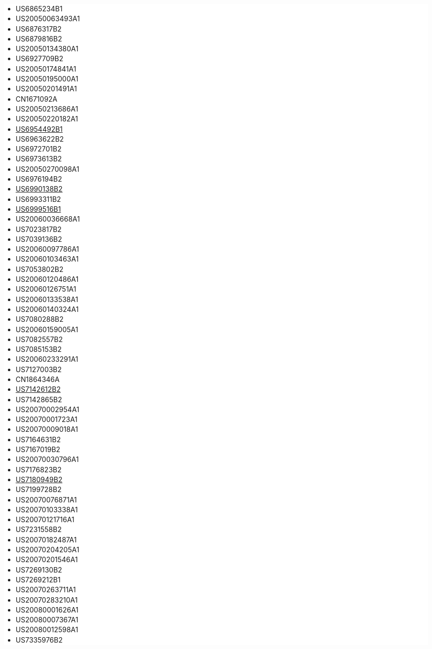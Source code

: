  * US6865234B1
 * US20050063493A1
 * US6876317B2
 * US6879816B2
 * US20050134380A1
 * US6927709B2
 * US20050174841A1
 * US20050195000A1
 * US20050201491A1
 * CN1671092A
 * US20050213686A1
 * US20050220182A1
 * [US6954492B1](US6954492B1.md)
 * US6963622B2
 * US6972701B2
 * US6973613B2
 * US20050270098A1
 * US6976194B2
 * [US6990138B2](US6990138B2.md)
 * US6993311B2
 * [US6999516B1](US6999516B1.md)
 * US20060036668A1
 * US7023817B2
 * US7039136B2
 * US20060097786A1
 * US20060103463A1
 * US7053802B2
 * US20060120486A1
 * US20060126751A1
 * US20060133538A1
 * US20060140324A1
 * US7080288B2
 * US20060159005A1
 * US7082557B2
 * US7085153B2
 * US20060233291A1
 * US7127003B2
 * CN1864346A
 * [US7142612B2](US7142612B2.md)
 * US7142865B2
 * US20070002954A1
 * US20070001723A1
 * US20070009018A1
 * US7164631B2
 * US7167019B2
 * US20070030796A1
 * US7176823B2
 * [US7180949B2](US7180949B2.md)
 * US7199728B2
 * US20070076871A1
 * US20070103338A1
 * US20070121716A1
 * US7231558B2
 * US20070182487A1
 * US20070204205A1
 * US20070201546A1
 * US7269130B2
 * US7269212B1
 * US20070263711A1
 * US20070283210A1
 * US20080001626A1
 * US20080007367A1
 * US20080012598A1
 * US7335976B2